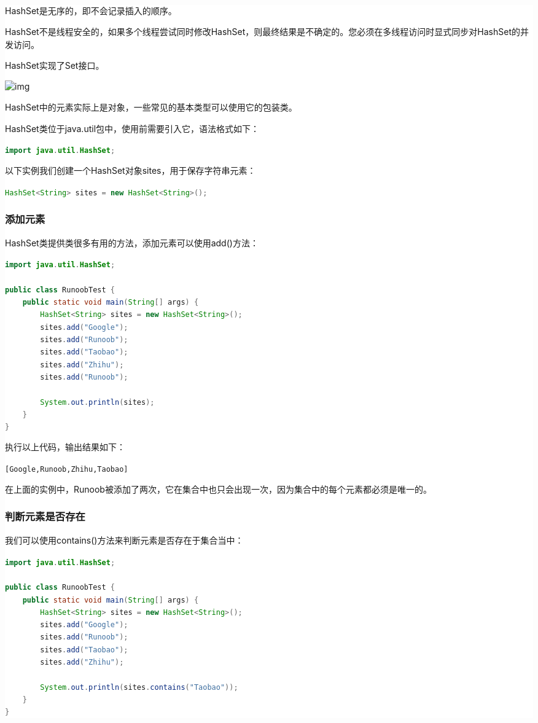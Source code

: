 HashSet是无序的，即不会记录插入的顺序。

HashSet不是线程安全的，如果多个线程尝试同时修改HashSet，则最终结果是不确定的。您必须在多线程访问时显式同步对HashSet的并发访问。

HashSet实现了Set接口。

![img](https://imgconvert.csdnimg.cn/aHR0cHM6Ly93d3cucnVub29iLmNvbS93cC1jb250ZW50L3VwbG9hZHMvMjAyMC8wNy9qYXZhLWhhc2hzZXQtaGllcmFyY2h5LnBuZw?x-oss-process=image/format,png)

HashSet中的元素实际上是对象，一些常见的基本类型可以使用它的包装类。

HashSet类位于java.util包中，使用前需要引入它，语法格式如下：

```java
import java.util.HashSet;
```

以下实例我们创建一个HashSet对象sites，用于保存字符串元素：

```java
HashSet<String> sites = new HashSet<String>();
```

### 添加元素

HashSet类提供类很多有用的方法，添加元素可以使用add()方法：

```java
import java.util.HashSet;

public class RunoobTest {
    public static void main(String[] args) {
        HashSet<String> sites = new HashSet<String>();
        sites.add("Google");
        sites.add("Runoob");
        sites.add("Taobao");
        sites.add("Zhihu");
        sites.add("Runoob");
        
        System.out.println(sites);
    }
}
```

执行以上代码，输出结果如下：

```
[Google,Runoob,Zhihu,Taobao]
```

在上面的实例中，Runoob被添加了两次，它在集合中也只会出现一次，因为集合中的每个元素都必须是唯一的。

### 判断元素是否存在

我们可以使用contains()方法来判断元素是否存在于集合当中：

```java
import java.util.HashSet;

public class RunoobTest {
    public static void main(String[] args) {
        HashSet<String> sites = new HashSet<String>();
        sites.add("Google");
        sites.add("Runoob");
        sites.add("Taobao");
        sites.add("Zhihu");
        
        System.out.println(sites.contains("Taobao"));
    }
}
```
